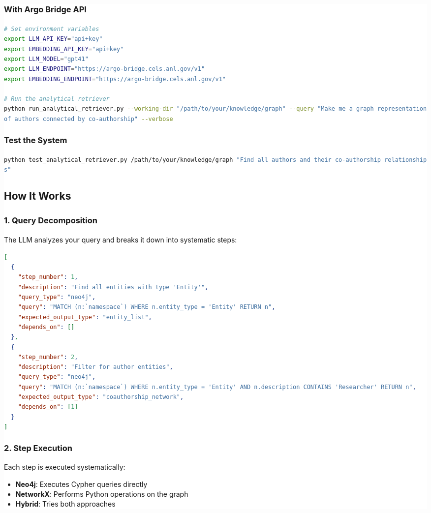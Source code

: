 ### With Argo Bridge API

```bash
# Set environment variables
export LLM_API_KEY="api+key"
export EMBEDDING_API_KEY="api+key"
export LLM_MODEL="gpt41"
export LLM_ENDPOINT="https://argo-bridge.cels.anl.gov/v1"
export EMBEDDING_ENDPOINT="https://argo-bridge.cels.anl.gov/v1"

# Run the analytical retriever
python run_analytical_retriever.py --working-dir "/path/to/your/knowledge/graph" --query "Make me a graph representation of authors connected by co-authorship" --verbose
```

### Test the System

```bash
python test_analytical_retriever.py /path/to/your/knowledge/graph "Find all authors and their co-authorship relationships"
```

## How It Works

### 1. Query Decomposition
The LLM analyzes your query and breaks it down into systematic steps:

```json
[
  {
    "step_number": 1,
    "description": "Find all entities with type 'Entity'",
    "query_type": "neo4j",
    "query": "MATCH (n:`namespace`) WHERE n.entity_type = 'Entity' RETURN n",
    "expected_output_type": "entity_list",
    "depends_on": []
  },
  {
    "step_number": 2,
    "description": "Filter for author entities",
    "query_type": "neo4j", 
    "query": "MATCH (n:`namespace`) WHERE n.entity_type = 'Entity' AND n.description CONTAINS 'Researcher' RETURN n",
    "expected_output_type": "coauthorship_network",
    "depends_on": [1]
  }
]
```

### 2. Step Execution
Each step is executed systematically:
- **Neo4j**: Executes Cypher queries directly
- **NetworkX**: Performs Python operations on the graph
- **Hybrid**: Tries both approaches
